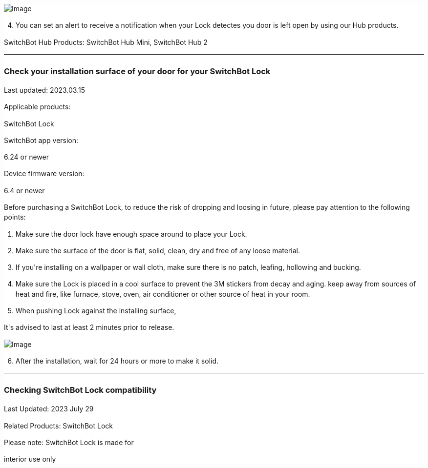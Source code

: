 ![Image](https://support.switch-bot.com/hc/article_attachments/25998241872919)

4. You can set an alert to receive a notification when your Lock detectes you door is left open by using our Hub products.

SwitchBot Hub Products: SwitchBot Hub Mini, SwitchBot Hub 2



---
### Check your installation surface of your door for your SwitchBot Lock

Last updated: 2023.03.15

Applicable products:

SwitchBot Lock

SwitchBot app version:

6.24 or newer

Device firmware version:

6.4 or newer

Before purchasing a SwitchBot Lock, to reduce the risk of dropping and loosing in future, please pay attention to the following points:

1. Make sure the door lock have enough space around to place your Lock.

2. Make sure the surface of the door is flat, solid, clean, dry and free of any loose material.

3. If you're installing on a wallpaper or wall cloth, make sure there is no patch, leafing, hollowing and bucking.

4. Make sure the Lock is placed in a cool surface to prevent the 3M stickers from decay and aging. keep away from sources of heat and fire, like furnace, stove, oven, air conditioner or other source of heat in your room.

5. When pushing Lock against the installing surface,

It's advised to last at least 2 minutes prior to release.

![Image](https://support.switch-bot.com/hc/article_attachments/8755392799767/mceclip0.png)

6. After the installation, wait for 24 hours or more to make it solid.



---
### Checking SwitchBot Lock compatibility

Last Updated: 2023 July 29

Related Products: SwitchBot Lock

Please note: SwitchBot Lock is made for

interior use only
